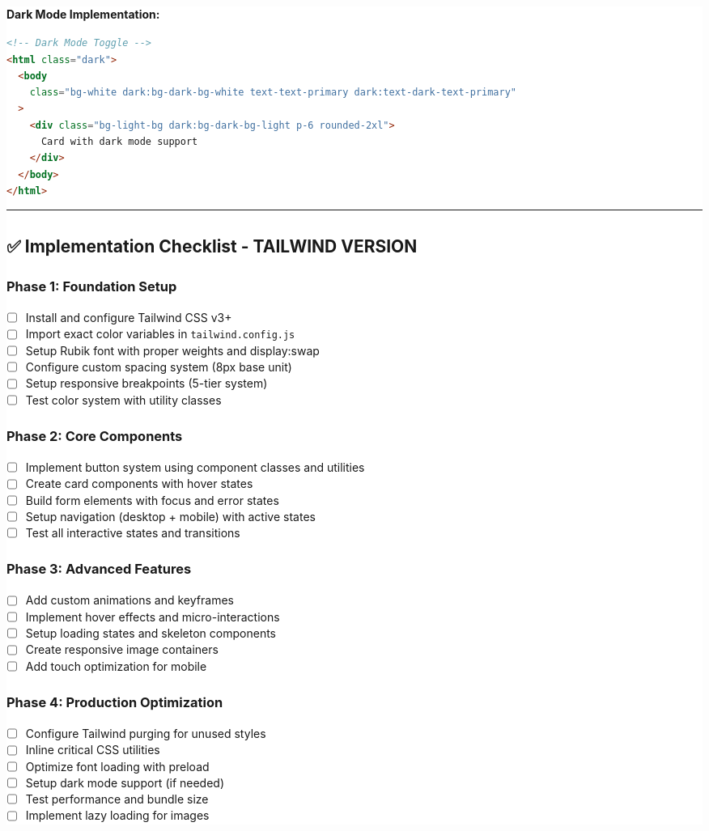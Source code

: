 **Dark Mode Implementation:**

```html
<!-- Dark Mode Toggle -->
<html class="dark">
  <body
    class="bg-white dark:bg-dark-bg-white text-text-primary dark:text-dark-text-primary"
  >
    <div class="bg-light-bg dark:bg-dark-bg-light p-6 rounded-2xl">
      Card with dark mode support
    </div>
  </body>
</html>
```

---

## ✅ **Implementation Checklist - TAILWIND VERSION**

### **Phase 1: Foundation Setup**

- [ ] Install and configure Tailwind CSS v3+
- [ ] Import exact color variables in `tailwind.config.js`
- [ ] Setup Rubik font with proper weights and display:swap
- [ ] Configure custom spacing system (8px base unit)
- [ ] Setup responsive breakpoints (5-tier system)
- [ ] Test color system with utility classes

### **Phase 2: Core Components**

- [ ] Implement button system using component classes and utilities
- [ ] Create card components with hover states
- [ ] Build form elements with focus and error states
- [ ] Setup navigation (desktop + mobile) with active states
- [ ] Test all interactive states and transitions

### **Phase 3: Advanced Features**

- [ ] Add custom animations and keyframes
- [ ] Implement hover effects and micro-interactions
- [ ] Setup loading states and skeleton components
- [ ] Create responsive image containers
- [ ] Add touch optimization for mobile

### **Phase 4: Production Optimization**

- [ ] Configure Tailwind purging for unused styles
- [ ] Inline critical CSS utilities
- [ ] Optimize font loading with preload
- [ ] Setup dark mode support (if needed)
- [ ] Test performance and bundle size
- [ ] Implement lazy loading for images

